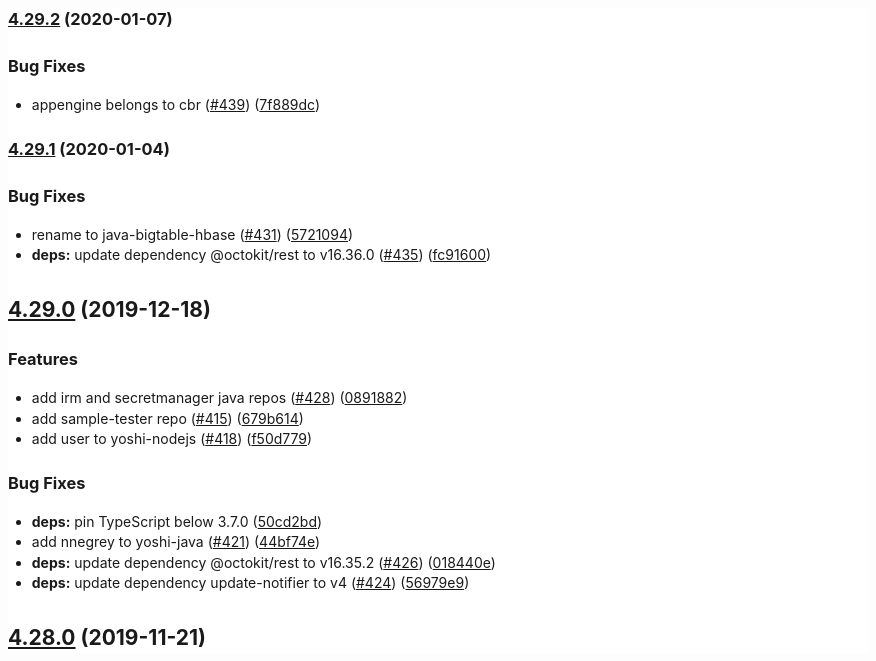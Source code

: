 ### [4.29.2](https://www.github.com/googleapis/sloth/compare/v4.29.1...v4.29.2) (2020-01-07)


### Bug Fixes

* appengine belongs to cbr ([#439](https://www.github.com/googleapis/sloth/issues/439)) ([7f889dc](https://www.github.com/googleapis/sloth/commit/7f889dc757a5dc8e44661953ca54004bfaecf093))

### [4.29.1](https://www.github.com/googleapis/sloth/compare/v4.29.0...v4.29.1) (2020-01-04)


### Bug Fixes

* rename to java-bigtable-hbase ([#431](https://www.github.com/googleapis/sloth/issues/431)) ([5721094](https://www.github.com/googleapis/sloth/commit/5721094b972faef23ee1353b9a8fbf67ad8f929e))
* **deps:** update dependency @octokit/rest to v16.36.0 ([#435](https://www.github.com/googleapis/sloth/issues/435)) ([fc91600](https://www.github.com/googleapis/sloth/commit/fc91600776483c655bec866daf164cdbbd139ceb))

## [4.29.0](https://www.github.com/googleapis/sloth/compare/v4.28.0...v4.29.0) (2019-12-18)


### Features

* add irm and secretmanager java repos ([#428](https://www.github.com/googleapis/sloth/issues/428)) ([0891882](https://www.github.com/googleapis/sloth/commit/0891882bffd40680d8a0ada67767f311479bf460))
* add sample-tester repo ([#415](https://www.github.com/googleapis/sloth/issues/415)) ([679b614](https://www.github.com/googleapis/sloth/commit/679b61487e24314f15c477cbfb535964cabca075))
* add user to yoshi-nodejs ([#418](https://www.github.com/googleapis/sloth/issues/418)) ([f50d779](https://www.github.com/googleapis/sloth/commit/f50d7798dad87baf9bfb72bb1e7b12c2f60a1683))


### Bug Fixes

* **deps:** pin TypeScript below 3.7.0 ([50cd2bd](https://www.github.com/googleapis/sloth/commit/50cd2bdd42a0a65a46f7656290ac11e40a0fbc61))
* add nnegrey to yoshi-java ([#421](https://www.github.com/googleapis/sloth/issues/421)) ([44bf74e](https://www.github.com/googleapis/sloth/commit/44bf74e069344b96bad6cd085f3c0b5914420c1e))
* **deps:** update dependency @octokit/rest to v16.35.2 ([#426](https://www.github.com/googleapis/sloth/issues/426)) ([018440e](https://www.github.com/googleapis/sloth/commit/018440e8029d75b7a1387ffe854a7dfac7beeac7))
* **deps:** update dependency update-notifier to v4 ([#424](https://www.github.com/googleapis/sloth/issues/424)) ([56979e9](https://www.github.com/googleapis/sloth/commit/56979e99223ce44f793442e1f9f9918c8a7c4f55))

## [4.28.0](https://www.github.com/googleapis/sloth/compare/v4.27.0...v4.28.0) (2019-11-21)
